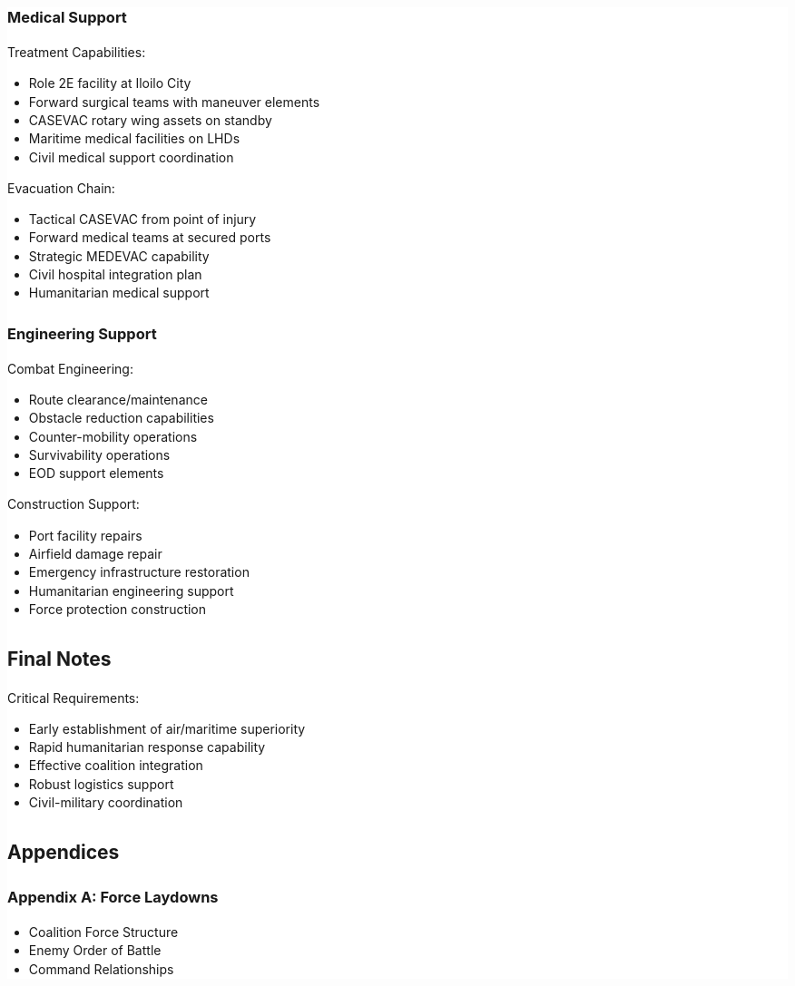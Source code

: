 ### Medical Support

Treatment Capabilities:

- Role 2E facility at Iloilo City
- Forward surgical teams with maneuver elements
- CASEVAC rotary wing assets on standby
- Maritime medical facilities on LHDs
- Civil medical support coordination

Evacuation Chain:

- Tactical CASEVAC from point of injury
- Forward medical teams at secured ports
- Strategic MEDEVAC capability
- Civil hospital integration plan
- Humanitarian medical support

### Engineering Support

Combat Engineering:

- Route clearance/maintenance
- Obstacle reduction capabilities
- Counter-mobility operations
- Survivability operations
- EOD support elements

Construction Support:

- Port facility repairs
- Airfield damage repair
- Emergency infrastructure restoration
- Humanitarian engineering support
- Force protection construction

## Final Notes

Critical Requirements:

- Early establishment of air/maritime superiority
- Rapid humanitarian response capability
- Effective coalition integration
- Robust logistics support
- Civil-military coordination

## Appendices

### Appendix A: Force Laydowns

- Coalition Force Structure
- Enemy Order of Battle
- Command Relationships
